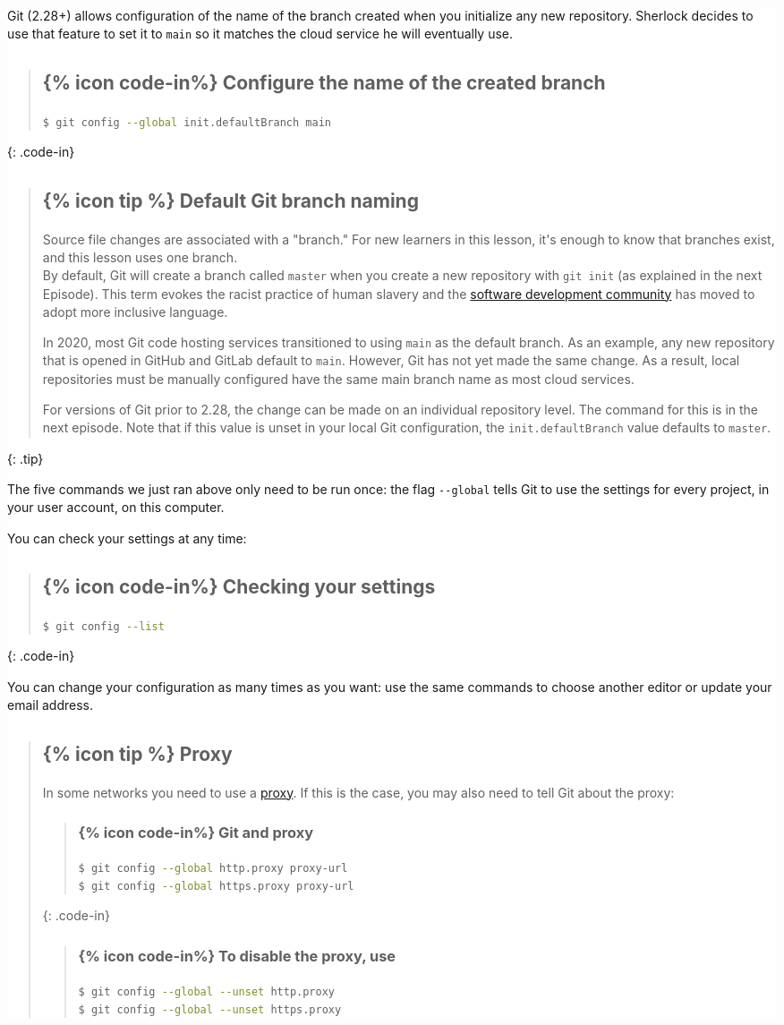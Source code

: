 Git (2.28+) allows configuration of the name of the branch created when you
initialize any new repository.  Sherlock decides to use that feature to set it to `main` so 
it matches the cloud service he will eventually use. 

> ## {% icon code-in%} Configure the name of the created branch
> ```bash
> $ git config --global init.defaultBranch main
> ```
{: .code-in}

> ## {% icon tip %} Default Git branch naming
>
> Source file changes are associated with a "branch." 
> For new learners in this lesson, it's enough to know that branches exist, and this lesson uses one branch.  
> By default, Git will create a branch called `master` 
> when you create a new repository with `git init` (as explained in the next Episode). This term evokes 
> the racist practice of human slavery and the 
> [software development community](https://github.com/github/renaming)  has moved to adopt 
> more inclusive language. 
> 
> In 2020, most Git code hosting services transitioned to using `main` as the default 
> branch. As an example, any new repository that is opened in GitHub and GitLab default 
> to `main`.  However, Git has not yet made the same change.  As a result, local repositories 
> must be manually configured have the same main branch name as most cloud services.  
> 
> For versions of Git prior to 2.28, the change can be made on an individual repository level.  The 
> command for this is in the next episode.  Note that if this value is unset in your local Git 
> configuration, the `init.defaultBranch` value defaults to `master`.
>
{: .tip}

The five commands we just ran above only need to be run once: the flag `--global` tells Git
to use the settings for every project, in your user account, on this computer.

You can check your settings at any time:

> ## {% icon code-in%} Checking your settings
> ```bash
> $ git config --list
> ```
{: .code-in}

You can change your configuration as many times as you want: use the
same commands to choose another editor or update your email address.

> ## {% icon tip %} Proxy
>
> In some networks you need to use a
> [proxy](https://en.wikipedia.org/wiki/Proxy_server). If this is the case, you
> may also need to tell Git about the proxy:
>
> > ### {% icon code-in%} Git and proxy
> >```bash
> >$ git config --global http.proxy proxy-url
> >$ git config --global https.proxy proxy-url
> >```
> 
> {: .code-in}
>
> > ### {% icon code-in%} To disable the proxy, use
> >
> >```bash
> >$ git config --global --unset http.proxy
> >$ git config --global --unset https.proxy
> >```